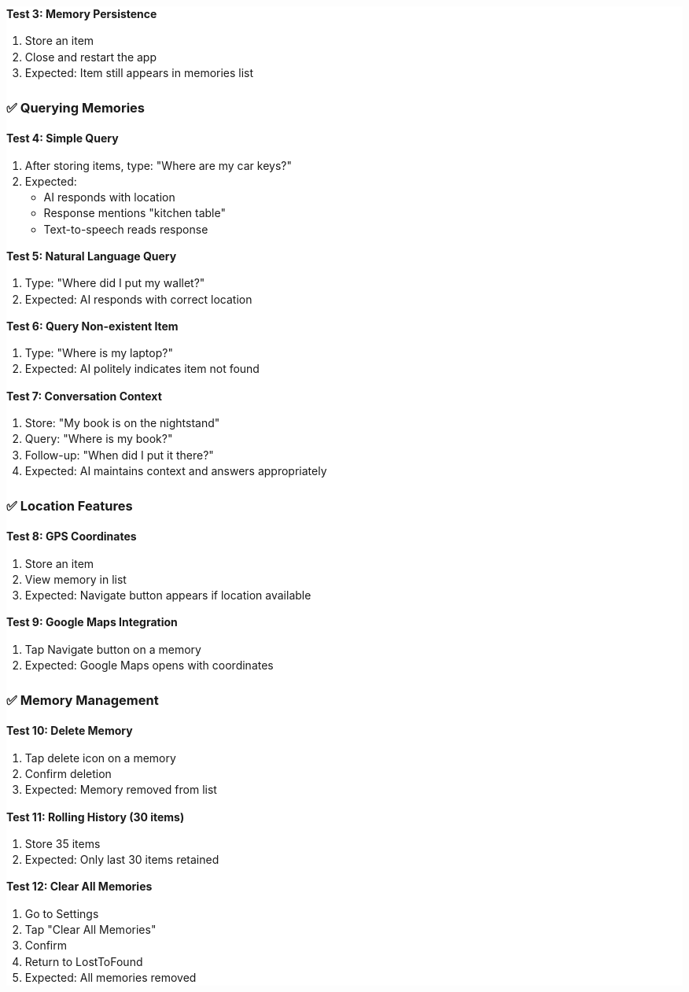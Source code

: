 **Test 3: Memory Persistence**
1. Store an item
2. Close and restart the app
3. Expected: Item still appears in memories list

### ✅ Querying Memories

**Test 4: Simple Query**
1. After storing items, type: "Where are my car keys?"
2. Expected: 
   - AI responds with location
   - Response mentions "kitchen table"
   - Text-to-speech reads response

**Test 5: Natural Language Query**
1. Type: "Where did I put my wallet?"
2. Expected: AI responds with correct location

**Test 6: Query Non-existent Item**
1. Type: "Where is my laptop?"
2. Expected: AI politely indicates item not found

**Test 7: Conversation Context**
1. Store: "My book is on the nightstand"
2. Query: "Where is my book?"
3. Follow-up: "When did I put it there?"
4. Expected: AI maintains context and answers appropriately

### ✅ Location Features

**Test 8: GPS Coordinates**
1. Store an item
2. View memory in list
3. Expected: Navigate button appears if location available

**Test 9: Google Maps Integration**
1. Tap Navigate button on a memory
2. Expected: Google Maps opens with coordinates

### ✅ Memory Management

**Test 10: Delete Memory**
1. Tap delete icon on a memory
2. Confirm deletion
3. Expected: Memory removed from list

**Test 11: Rolling History (30 items)**
1. Store 35 items
2. Expected: Only last 30 items retained

**Test 12: Clear All Memories**
1. Go to Settings
2. Tap "Clear All Memories"
3. Confirm
4. Return to LostToFound
5. Expected: All memories removed
